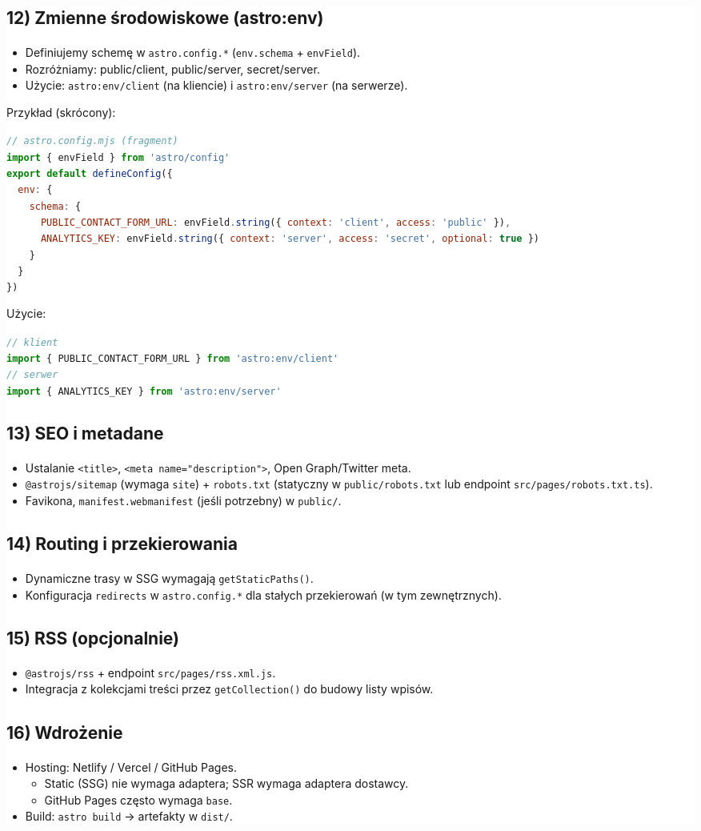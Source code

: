 ## 12) Zmienne środowiskowe (astro:env)

- Definiujemy schemę w `astro.config.*` (`env.schema` + `envField`).  
- Rozróżniamy: public/client, public/server, secret/server.  
- Użycie: `astro:env/client` (na kliencie) i `astro:env/server` (na serwerze).  

Przykład (skrócony):

```js
// astro.config.mjs (fragment)
import { envField } from 'astro/config'
export default defineConfig({
  env: {
    schema: {
      PUBLIC_CONTACT_FORM_URL: envField.string({ context: 'client', access: 'public' }),
      ANALYTICS_KEY: envField.string({ context: 'server', access: 'secret', optional: true })
    }
  }
})
```

Użycie:

```ts
// klient
import { PUBLIC_CONTACT_FORM_URL } from 'astro:env/client'
// serwer
import { ANALYTICS_KEY } from 'astro:env/server'
```

## 13) SEO i metadane

- Ustalanie `<title>`, `<meta name="description">`, Open Graph/Twitter meta.  
- `@astrojs/sitemap` (wymaga `site`) + `robots.txt` (statyczny w `public/robots.txt` lub endpoint `src/pages/robots.txt.ts`).  
- Favikona, `manifest.webmanifest` (jeśli potrzebny) w `public/`.  

## 14) Routing i przekierowania

- Dynamiczne trasy w SSG wymagają `getStaticPaths()`.  
- Konfiguracja `redirects` w `astro.config.*` dla stałych przekierowań (w tym zewnętrznych).  

## 15) RSS (opcjonalnie)

- `@astrojs/rss` + endpoint `src/pages/rss.xml.js`.  
- Integracja z kolekcjami treści przez `getCollection()` do budowy listy wpisów.  

## 16) Wdrożenie

- Hosting: Netlify / Vercel / GitHub Pages.  
  - Static (SSG) nie wymaga adaptera; SSR wymaga adaptera dostawcy.  
  - GitHub Pages często wymaga `base`.  
- Build: `astro build` → artefakty w `dist/`.  
